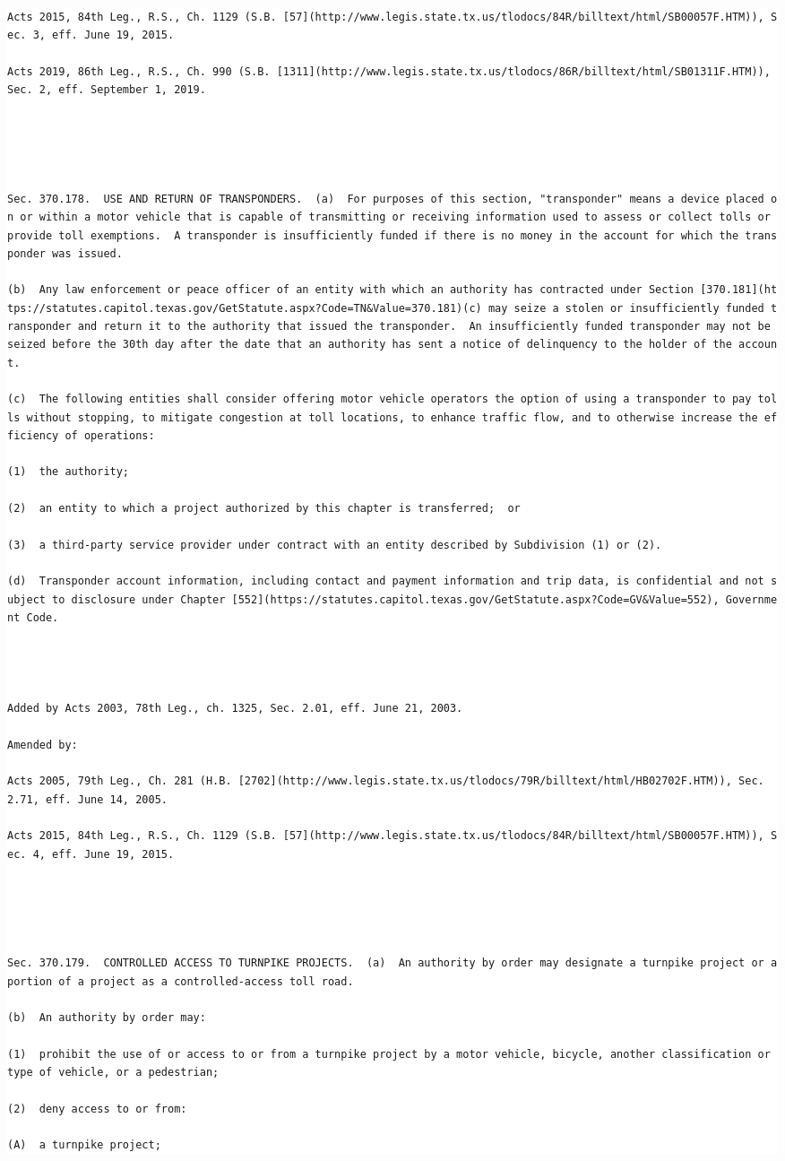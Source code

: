     Acts 2015, 84th Leg., R.S., Ch. 1129 (S.B. [57](http://www.legis.state.tx.us/tlodocs/84R/billtext/html/SB00057F.HTM)), Sec. 3, eff. June 19, 2015.
    
    Acts 2019, 86th Leg., R.S., Ch. 990 (S.B. [1311](http://www.legis.state.tx.us/tlodocs/86R/billtext/html/SB01311F.HTM)), Sec. 2, eff. September 1, 2019.
    
    
    
    
    
    Sec. 370.178.  USE AND RETURN OF TRANSPONDERS.  (a)  For purposes of this section, "transponder" means a device placed on or within a motor vehicle that is capable of transmitting or receiving information used to assess or collect tolls or provide toll exemptions.  A transponder is insufficiently funded if there is no money in the account for which the transponder was issued.
    
    (b)  Any law enforcement or peace officer of an entity with which an authority has contracted under Section [370.181](https://statutes.capitol.texas.gov/GetStatute.aspx?Code=TN&Value=370.181)(c) may seize a stolen or insufficiently funded transponder and return it to the authority that issued the transponder.  An insufficiently funded transponder may not be seized before the 30th day after the date that an authority has sent a notice of delinquency to the holder of the account.
    
    (c)  The following entities shall consider offering motor vehicle operators the option of using a transponder to pay tolls without stopping, to mitigate congestion at toll locations, to enhance traffic flow, and to otherwise increase the efficiency of operations:
    
    (1)  the authority;
    
    (2)  an entity to which a project authorized by this chapter is transferred;  or
    
    (3)  a third-party service provider under contract with an entity described by Subdivision (1) or (2).
    
    (d)  Transponder account information, including contact and payment information and trip data, is confidential and not subject to disclosure under Chapter [552](https://statutes.capitol.texas.gov/GetStatute.aspx?Code=GV&Value=552), Government Code.
    
    
    
    
    Added by Acts 2003, 78th Leg., ch. 1325, Sec. 2.01, eff. June 21, 2003.
    
    Amended by: 
    
    Acts 2005, 79th Leg., Ch. 281 (H.B. [2702](http://www.legis.state.tx.us/tlodocs/79R/billtext/html/HB02702F.HTM)), Sec. 2.71, eff. June 14, 2005.
    
    Acts 2015, 84th Leg., R.S., Ch. 1129 (S.B. [57](http://www.legis.state.tx.us/tlodocs/84R/billtext/html/SB00057F.HTM)), Sec. 4, eff. June 19, 2015.
    
    
    
    
    
    Sec. 370.179.  CONTROLLED ACCESS TO TURNPIKE PROJECTS.  (a)  An authority by order may designate a turnpike project or a portion of a project as a controlled-access toll road.
    
    (b)  An authority by order may:
    
    (1)  prohibit the use of or access to or from a turnpike project by a motor vehicle, bicycle, another classification or type of vehicle, or a pedestrian;
    
    (2)  deny access to or from:
    
    (A)  a turnpike project;
    